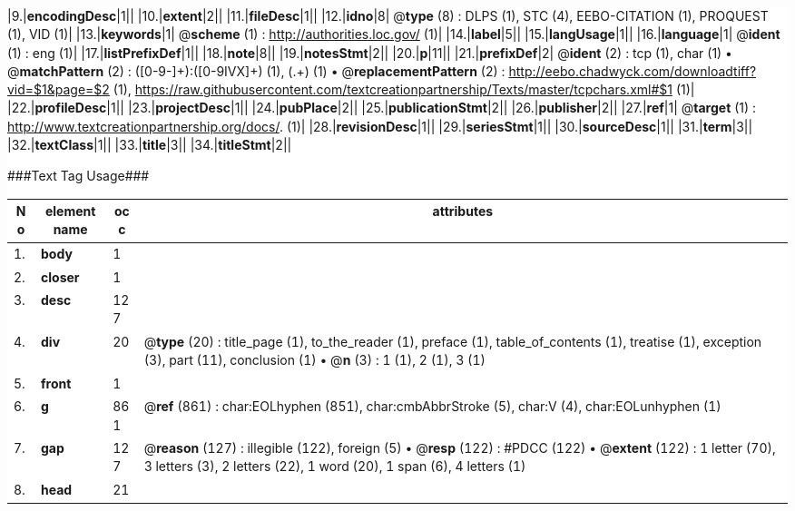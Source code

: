 |9.|__encodingDesc__|1||
|10.|__extent__|2||
|11.|__fileDesc__|1||
|12.|__idno__|8| @__type__ (8) : DLPS (1), STC (4), EEBO-CITATION (1), PROQUEST (1), VID (1)|
|13.|__keywords__|1| @__scheme__ (1) : http://authorities.loc.gov/ (1)|
|14.|__label__|5||
|15.|__langUsage__|1||
|16.|__language__|1| @__ident__ (1) : eng (1)|
|17.|__listPrefixDef__|1||
|18.|__note__|8||
|19.|__notesStmt__|2||
|20.|__p__|11||
|21.|__prefixDef__|2| @__ident__ (2) : tcp (1), char (1)  •  @__matchPattern__ (2) : ([0-9\-]+):([0-9IVX]+) (1), (.+) (1)  •  @__replacementPattern__ (2) : http://eebo.chadwyck.com/downloadtiff?vid=$1&page=$2 (1), https://raw.githubusercontent.com/textcreationpartnership/Texts/master/tcpchars.xml#$1 (1)|
|22.|__profileDesc__|1||
|23.|__projectDesc__|1||
|24.|__pubPlace__|2||
|25.|__publicationStmt__|2||
|26.|__publisher__|2||
|27.|__ref__|1| @__target__ (1) : http://www.textcreationpartnership.org/docs/. (1)|
|28.|__revisionDesc__|1||
|29.|__seriesStmt__|1||
|30.|__sourceDesc__|1||
|31.|__term__|3||
|32.|__textClass__|1||
|33.|__title__|3||
|34.|__titleStmt__|2||


###Text Tag Usage###

|No|element name|occ|attributes|
|---|---|---|---|
|1.|__body__|1||
|2.|__closer__|1||
|3.|__desc__|127||
|4.|__div__|20| @__type__ (20) : title_page (1), to_the_reader (1), preface (1), table_of_contents (1), treatise (1), exception (3), part (11), conclusion (1)  •  @__n__ (3) : 1 (1), 2 (1), 3 (1)|
|5.|__front__|1||
|6.|__g__|861| @__ref__ (861) : char:EOLhyphen (851), char:cmbAbbrStroke (5), char:V (4), char:EOLunhyphen (1)|
|7.|__gap__|127| @__reason__ (127) : illegible (122), foreign (5)  •  @__resp__ (122) : #PDCC (122)  •  @__extent__ (122) : 1 letter (70), 3 letters (3), 2 letters (22), 1 word (20), 1 span (6), 4 letters (1)|
|8.|__head__|21||